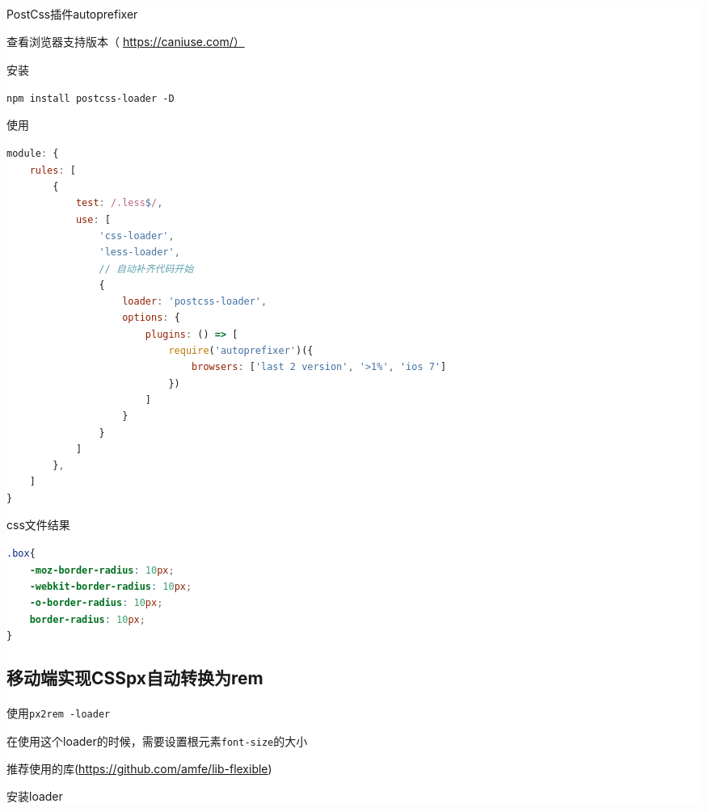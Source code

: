 PostCss插件autoprefixer

查看浏览器支持版本（ https://caniuse.com/）

安装

```
npm install postcss-loader -D
```

使用

```js
module: {
    rules: [
        {
            test: /.less$/,
            use: [
                'css-loader',
                'less-loader',
                // 自动补齐代码开始
                {
                    loader: 'postcss-loader',
                    options: {
                        plugins: () => [
                            require('autoprefixer')({
                                browsers: ['last 2 version', '>1%', 'ios 7']
                            })
                        ]
                    }
                }
            ]
        },
    ]
}
```

css文件结果

```css
.box{
    -moz-border-radius: 10px;
    -webkit-border-radius: 10px;
    -o-border-radius: 10px;
    border-radius: 10px;
}
```

## 移动端实现CSSpx自动转换为rem

使用`px2rem -loader`

在使用这个loader的时候，需要设置根元素`font-size`的大小

推荐使用的库(https://github.com/amfe/lib-flexible)

安装loader
